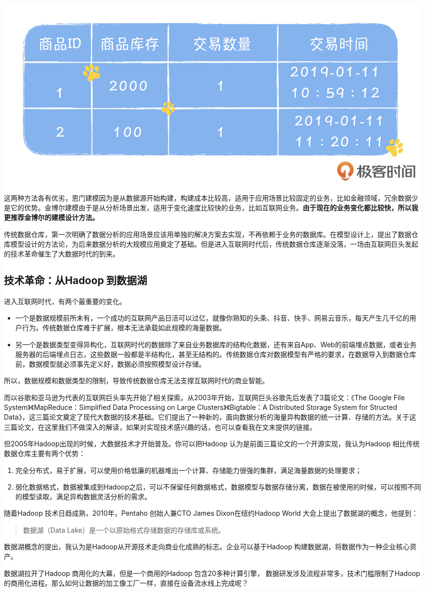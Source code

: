 ![](./httpsstatic001geekbangorgresourceimagef361f34efefddfa2b9f354b9bbafb4e1dc61.jpg "商品库存事实表")

这两种方法各有优劣，恩门建模因为是从数据源开始构建，构建成本比较高，适用于应用场景比较固定的业务，比如金融领域，冗余数据少是它的优势。金博尔建模由于是从分析场景出发，适用于变化速度比较快的业务，比如互联网业务。**由于现在的业务变化都比较快，所以我更推荐金博尔的建模设计方法。**

传统数据仓库，第一次明确了数据分析的应用场景应该用单独的解决方案去实现，不再依赖于业务的数据库。在模型设计上，提出了数据仓库模型设计的方法论，为后来数据分析的大规模应用奠定了基础。但是进入互联网时代后，传统数据仓库逐渐没落，一场由互联网巨头发起的技术革命催生了大数据时代的到来。

## 技术革命：从Hadoop 到数据湖

进入互联网时代，有两个最重要的变化。

* 一个是数据规模前所未有，一个成功的互联网产品日活可以过亿，就像你熟知的头条、抖音、快手、网易云音乐，每天产生几千亿的用户行为。传统数据仓库难于扩展，根本无法承载如此规模的海量数据。

* 另一个是数据类型变得异构化，互联网时代的数据除了来自业务数据库的结构化数据，还有来自App、Web的前端埋点数据，或者业务服务器的后端埋点日志，这些数据一般都是半结构化，甚至无结构的。传统数据仓库对数据模型有严格的要求，在数据导入到数据仓库前，数据模型就必须事先定义好，数据必须按照模型设计存储。

所以，数据规模和数据类型的限制，导致传统数据仓库无法支撑互联网时代的商业智能。

而以谷歌和亚马逊为代表的互联网巨头率先开始了相关探索。从2003年开始，互联网巨头谷歌先后发表了3篇论文：《The Google File System》《MapReduce：Simplified Data Processing on Large Clusters》《Bigtable：A Distributed Storage System for Structed Data》，这三篇论文奠定了现代大数据的技术基础。它们提出了一种新的，面向数据分析的海量异构数据的统一计算、存储的方法。关于这三篇论文，在这里我们不做深入的解读，如果对实现技术感兴趣的话，也可以查看我在文末提供的链接。

但2005年Hadoop出现的时候，大数据技术才开始普及。你可以把Hadoop 认为是前面三篇论文的一个开源实现，我认为Hadoop 相比传统数据仓库主要有两个优势：

1.  完全分布式，易于扩展，可以使用价格低廉的机器堆出一个计算、存储能力很强的集群，满足海量数据的处理要求；

2.  弱化数据格式，数据被集成到Hadoop之后，可以不保留任何数据格式，数据模型与数据存储分离，数据在被使用的时候，可以按照不同的模型读取，满足异构数据灵活分析的需求。

随着Hadoop 技术日趋成熟，2010年，Pentaho 创始人兼CTO James Dixon在纽约Hadoop World 大会上提出了数据湖的概念，他提到：

> 数据湖（Data Lake）是一个以原始格式存储数据的存储库或系统。

数据湖概念的提出，我认为是Hadoop从开源技术走向商业化成熟的标志。企业可以基于Hadoop 构建数据湖，将数据作为一种企业核心资产。

数据湖拉开了Hadoop 商用化的大幕，但是一个商用的Hadoop 包含20多种计算引擎， 数据研发涉及流程非常多，技术门槛限制了Hadoop的商用化进程。那么如何让数据的加工像工厂一样，直接在设备流水线上完成呢？
